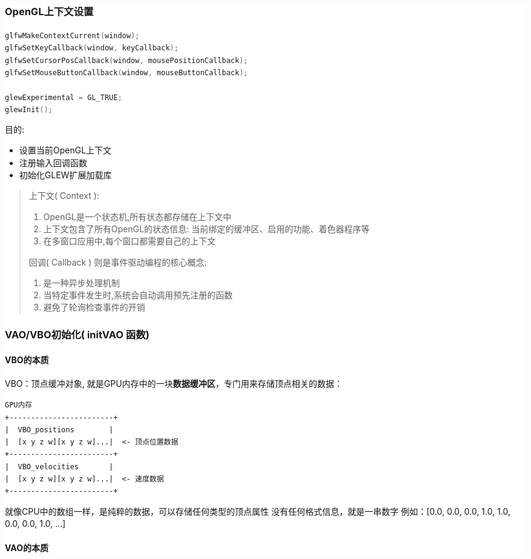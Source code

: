 

### OpenGL上下文设置

```cpp
glfwMakeContextCurrent(window);
glfwSetKeyCallback(window, keyCallback);
glfwSetCursorPosCallback(window, mousePositionCallback);
glfwSetMouseButtonCallback(window, mouseButtonCallback);

glewExperimental = GL_TRUE;
glewInit();
```
目的:
- 设置当前OpenGL上下文
- 注册输入回调函数
- 初始化GLEW扩展加载库

> 上下文( Context ):
> 1. OpenGL是一个状态机,所有状态都存储在上下文中
> 2. 上下文包含了所有OpenGL的状态信息: 当前绑定的缓冲区、启用的功能、着色器程序等
> 3. 在多窗口应用中,每个窗口都需要自己的上下文
>
> 回调( Callback ) 则是事件驱动编程的核心概念:
> 1. 是一种异步处理机制
> 2. 当特定事件发生时,系统会自动调用预先注册的函数
> 3. 避免了轮询检查事件的开销
>





### VAO/VBO初始化( initVAO 函数)

#### VBO的本质

VBO：顶点缓冲对象, 就是GPU内存中的一块**数据缓冲区**，专门用来存储顶点相关的数据：

```
GPU内存
+------------------------+
|  VBO_positions        |
|  [x y z w][x y z w]...|  <- 顶点位置数据
+------------------------+
|  VBO_velocities       |
|  [x y z w][x y z w]...|  <- 速度数据
+------------------------+
```

就像CPU中的数组一样，是纯粹的数据，可以存储任何类型的顶点属性
没有任何格式信息，就是一串数字
例如：[0.0, 0.0, 0.0, 1.0, 1.0, 0.0, 0.0, 1.0, ...]



#### VAO的本质
